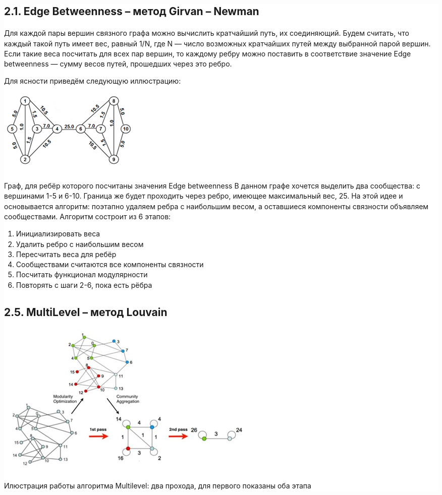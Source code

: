 ## 2.1. Edge Betweenness – метод Girvan – Newman

Для каждой пары вершин связного графа можно вычислить кратчайший путь, их соединяющий. Будем считать, что каждый такой путь имеет вес, равный 1/N, где N — число возможных кратчайших путей между выбранной парой вершин. Если такие веса посчитать для всех пар вершин, то каждому ребру можно поставить в соответствие значение Edge betweenness — сумму весов путей, прошедших через это ребро.

Для ясности приведём следующую иллюстрацию:

<img src="https://raw.githubusercontent.com/minhanhari/MyForce-Directed/main/img/Edge%20betweeness.png">

Граф, для ребёр которого посчитаны значения Edge betweenness
В данном графе хочется выделить два сообщества: с вершинами 1-5 и 6-10. Граница же будет проходить через ребро, имеющее максимальный вес, 25. На этой идее и основывается алгоритм: поэтапно удаляем ребра с наибольшим весом, а оставшиеся компоненты связности объявляем сообществами. Алгоритм состроит из 6 этапов:

1. Инициализировать веса
2. Удалить ребро с наибольшим весом
3. Пересчитать веса для ребёр
4. Сообществами считаются все компоненты связности
5. Посчитать функционал модулярности
6. Повторять с шаги 2-6, пока есть рёбра

## 2.5. MultiLevel – метод Louvain

<img src="https://raw.githubusercontent.com/minhanhari/MyForce-Directed/main/img/Multilevel.jpg">

Илюстрация работы алгоритма Multilevel: два прохода, для первого показаны оба этапа
